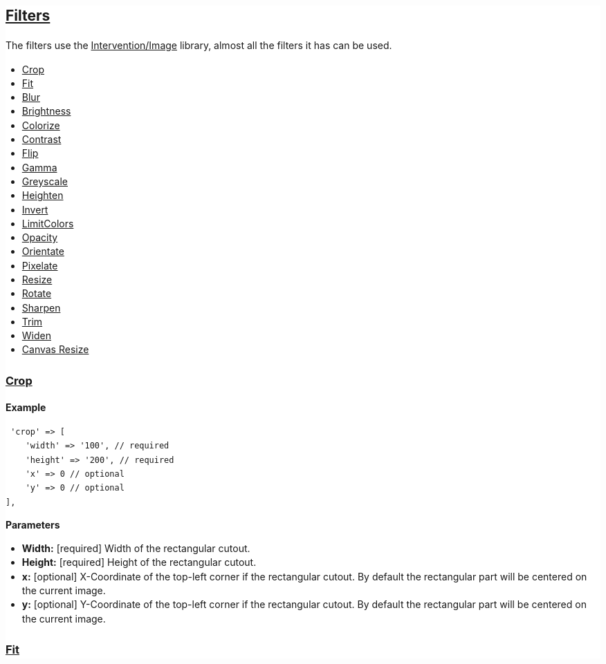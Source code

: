 
## <a name="filters" class="anchor" href="#filters">Filters</a>

The filters use the [Intervention/Image](http://image.intervention.io/) library, almost all the filters it has can be used.

- [Crop](#crop)
- [Fit](#fit)
- [Blur](#blur)
- [Brightness](#brightness)
- [Colorize](#colorize)
- [Contrast](#contrast)
- [Flip](#flip)
- [Gamma](#gamma)
- [Greyscale](#greyscale)
- [Heighten](#heighten)
- [Invert](#invert)
- [LimitColors](#limitcolors)
- [Opacity](#opacity)
- [Orientate](#orientate)
- [Pixelate](#pixelate)
- [Resize](#resize)
- [Rotate](#rotate)
- [Sharpen](#sharpen)
- [Trim](#trim)
- [Widen](#widen)
- [Canvas Resize](#canvas-resize)

### <a name="crop" class="anchor" href="#crop">Crop</a>

**Example**

``` .language-php
 'crop' => [
    'width' => '100', // required 
    'height' => '200', // required 
    'x' => 0 // optional
    'y' => 0 // optional
],
```

**Parameters**

- **Width:** [required] Width of the rectangular cutout.
- **Height:** [required] Height of the rectangular cutout.
- **x:** [optional] X-Coordinate of the top-left corner if the rectangular cutout. By default the rectangular part will be centered on the current image.
- **y:** [optional] Y-Coordinate of the top-left corner if the rectangular cutout. By default the rectangular part will be centered on the current image.

### <a name="fit" class="anchor" href="#fit">Fit</a>
